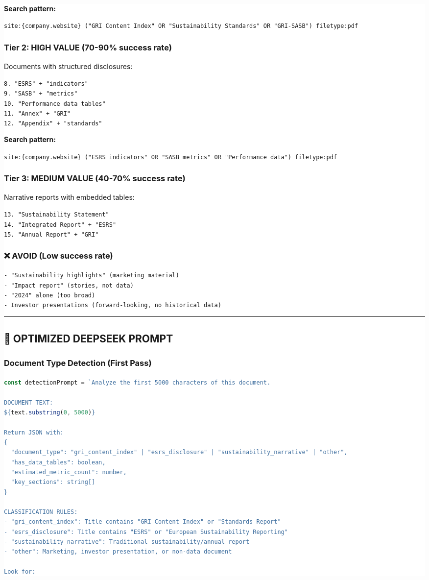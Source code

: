 **Search pattern:**
```
site:{company.website} ("GRI Content Index" OR "Sustainability Standards" OR "GRI-SASB") filetype:pdf
```

### Tier 2: HIGH VALUE (70-90% success rate)
Documents with structured disclosures:

```
8. "ESRS" + "indicators"
9. "SASB" + "metrics"
10. "Performance data tables"
11. "Annex" + "GRI"
12. "Appendix" + "standards"
```

**Search pattern:**
```
site:{company.website} ("ESRS indicators" OR "SASB metrics" OR "Performance data") filetype:pdf
```

### Tier 3: MEDIUM VALUE (40-70% success rate)
Narrative reports with embedded tables:

```
13. "Sustainability Statement"
14. "Integrated Report" + "ESRS"
15. "Annual Report" + "GRI"
```

### ❌ AVOID (Low success rate)
```
- "Sustainability highlights" (marketing material)
- "Impact report" (stories, not data)
- "2024" alone (too broad)
- Investor presentations (forward-looking, no historical data)
```

---

## 🤖 OPTIMIZED DEEPSEEK PROMPT

### Document Type Detection (First Pass)

```typescript
const detectionPrompt = `Analyze the first 5000 characters of this document.

DOCUMENT TEXT:
${text.substring(0, 5000)}

Return JSON with:
{
  "document_type": "gri_content_index" | "esrs_disclosure" | "sustainability_narrative" | "other",
  "has_data_tables": boolean,
  "estimated_metric_count": number,
  "key_sections": string[]
}

CLASSIFICATION RULES:
- "gri_content_index": Title contains "GRI Content Index" or "Standards Report"
- "esrs_disclosure": Title contains "ESRS" or "European Sustainability Reporting"
- "sustainability_narrative": Traditional sustainability/annual report
- "other": Marketing, investor presentation, or non-data document

Look for:
```